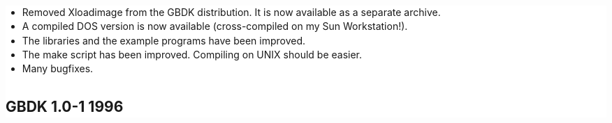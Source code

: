 * Removed Xloadimage from the GBDK distribution. It is now available as a separate archive.
* A compiled DOS version is now available (cross-compiled on my Sun Workstation!).
* The libraries and the example programs have been improved.
* The make script has been improved. Compiling on UNIX should be easier.
* Many bugfixes.

## GBDK 1.0-1 1996

